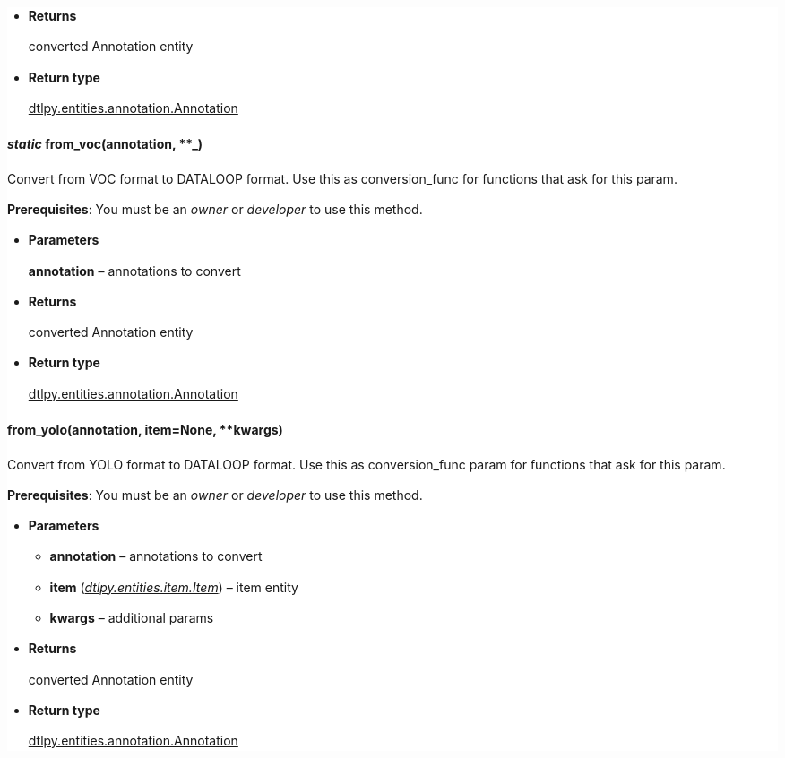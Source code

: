 

* **Returns**

    converted Annotation entity



* **Return type**

    [dtlpy.entities.annotation.Annotation](entities.md#dtlpy.entities.annotation.Annotation)



#### _static_ from_voc(annotation, \*\*_)
Convert from VOC format to DATALOOP format. Use this as conversion_func for functions that ask for this param.

**Prerequisites**: You must be an *owner* or *developer* to use this method.


* **Parameters**

    **annotation** – annotations to convert



* **Returns**

    converted Annotation entity



* **Return type**

    [dtlpy.entities.annotation.Annotation](entities.md#dtlpy.entities.annotation.Annotation)



#### from_yolo(annotation, item=None, \*\*kwargs)
Convert from YOLO format to DATALOOP format. Use this as conversion_func param for functions that ask for this param.

**Prerequisites**: You must be an *owner* or *developer* to use this method.


* **Parameters**

    
    * **annotation** – annotations to convert


    * **item** ([*dtlpy.entities.item.Item*](entities.md#dtlpy.entities.item.Item)) – item entity


    * **kwargs** – additional params



* **Returns**

    converted Annotation entity



* **Return type**

    [dtlpy.entities.annotation.Annotation](entities.md#dtlpy.entities.annotation.Annotation)

